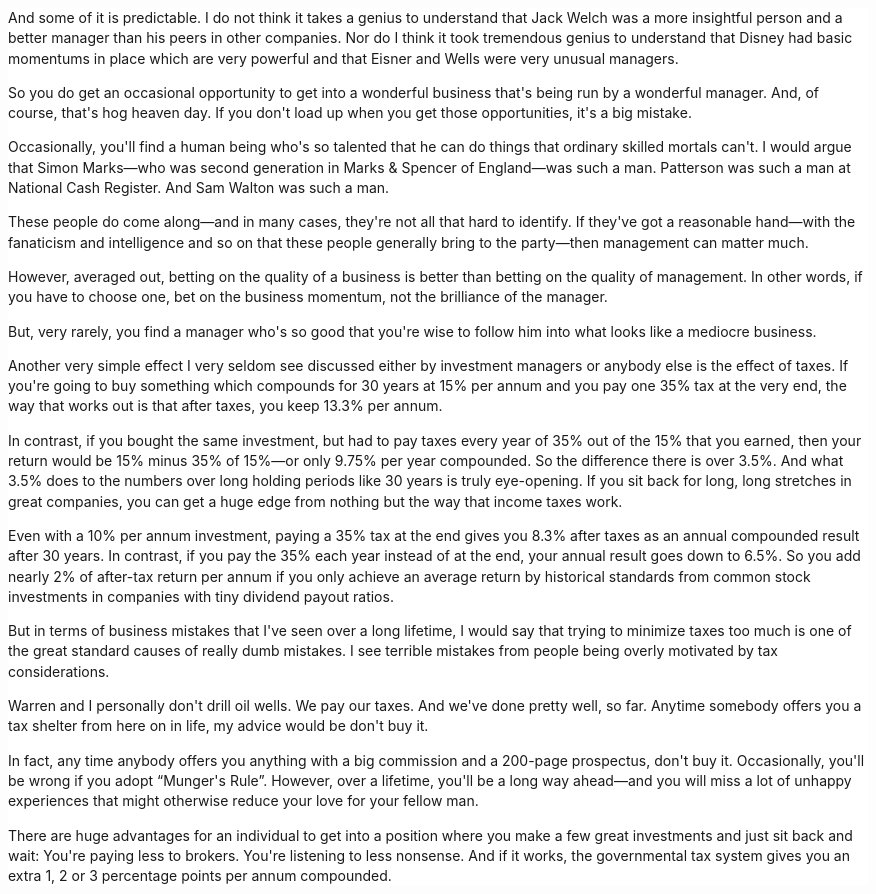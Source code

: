 And some of it is predictable. I do not think it takes a genius to understand that Jack Welch was a more insightful person and a better manager than his peers in other companies. Nor do I think it took tremendous genius to understand that Disney had basic momentums in place which are very powerful and that Eisner and Wells were very unusual managers.

So you do get an occasional opportunity to get into a wonderful business that's being run by a wonderful manager. And, of course, that's hog heaven day. If you don't load up when you get those opportunities, it's a big mistake.

Occasionally, you'll find a human being who's so talented that he can do things that ordinary skilled mortals can't. I would argue that Simon Marks—who was second generation in Marks & Spencer of England—was such a man. Patterson was such a man at National Cash Register. And Sam Walton was such a man.

These people do come along—and in many cases, they're not all that hard to identify. If they've got a reasonable hand—with the fanaticism and intelligence and so on that these people generally bring to the party—then management can matter much.

However, averaged out, betting on the quality of a business is better than betting on the quality of management. In other words, if you have to choose one, bet on the business momentum, not the brilliance of the manager.

But, very rarely, you find a manager who's so good that you're wise to follow him into what looks like a mediocre business.

Another very simple effect I very seldom see discussed either by investment managers or anybody else is the effect of taxes. If you're going to buy something which compounds for 30 years at 15% per annum and you pay one 35% tax at the very end, the way that works out is that after taxes, you keep 13.3% per annum.

In contrast, if you bought the same investment, but had to pay taxes every year of 35% out of the 15% that you earned, then your return would be 15% minus 35% of 15%—or only 9.75% per year compounded. So the difference there is over 3.5%. And what 3.5% does to the numbers over long holding periods like 30 years is truly eye-opening. If you sit back for long, long stretches in great companies, you can get a huge edge from nothing but the way that income taxes work.

Even with a 10% per annum investment, paying a 35% tax at the end gives you 8.3% after taxes as an annual compounded result after 30 years. In contrast, if you pay the 35% each year instead of at the end, your annual result goes down to 6.5%. So you add nearly 2% of after-tax return per annum if you only achieve an average return by historical standards from common stock investments in companies with tiny dividend payout ratios.

But in terms of business mistakes that I've seen over a long lifetime, I would say that trying to minimize taxes too much is one of the great standard causes of really dumb mistakes. I see terrible mistakes from people being overly motivated by tax considerations.

Warren and I personally don't drill oil wells. We pay our taxes. And we've done pretty well, so far. Anytime somebody offers you a tax shelter from here on in life, my advice would be don't buy it.

In fact, any time anybody offers you anything with a big commission and a 200-page prospectus, don't buy it. Occasionally, you'll be wrong if you adopt “Munger's Rule”. However, over a lifetime, you'll be a long way ahead—and you will miss a lot of unhappy experiences that might otherwise reduce your love for your fellow man.

There are huge advantages for an individual to get into a position where you make a few great investments and just sit back and wait: You're paying less to brokers. You're listening to less nonsense. And if it works, the governmental tax system gives you an extra 1, 2 or 3 percentage points per annum compounded.
